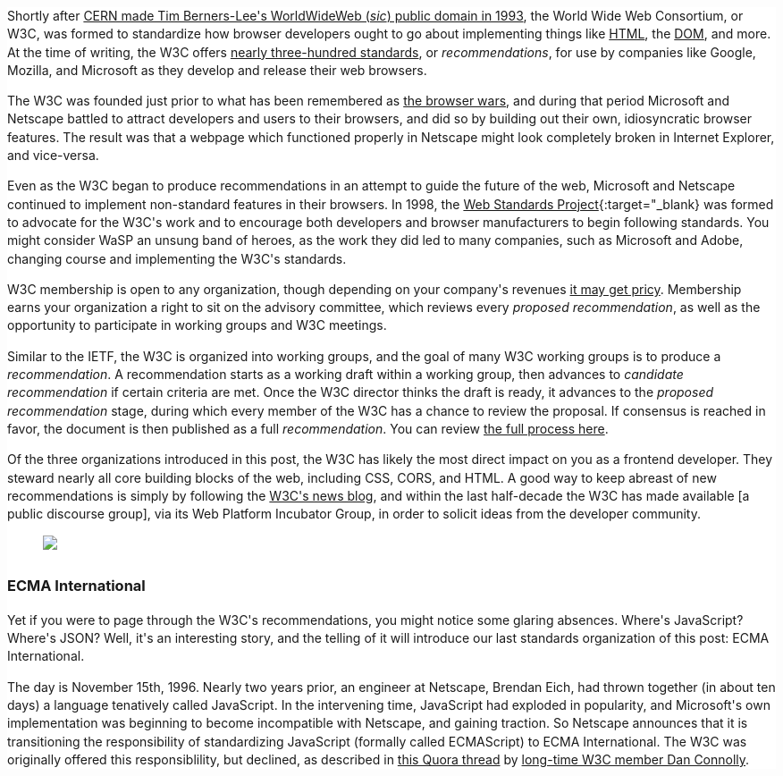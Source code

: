 Shortly after [CERN made Tim Berners-Lee's WorldWideWeb (_sic_) public domain in 1993](https://home.cern/topics/birth-web), the World Wide Web Consortium, or W3C, was formed to standardize how browser developers ought to go about implementing things like [HTML](https://www.w3.org/TR/html51/), the [DOM](https://www.w3.org/TR/REC-DOM-Level-1/), and more. At the time of writing, the W3C offers [nearly three-hundred standards](https://www.w3.org/TR/?status=rec), or _recommendations_, for use by companies like Google, Mozilla, and Microsoft as they develop and release their web browsers.

The W3C was founded just prior to what has been remembered as [the browser wars](https://www.w3.org/wiki/The_history_of_the_Web#The_browser_wars), and during that period Microsoft and Netscape battled to attract developers and users to their browsers, and did so by building out their own, idiosyncratic browser features. The result was that a webpage which functioned properly in Netscape might look completely broken in Internet Explorer, and vice-versa.

Even as the W3C began to produce recommendations in an attempt to guide the future of the web, Microsoft and Netscape continued to implement non-standard features in their browsers. In 1998, the [Web Standards Project](https://www.webstandards.org/){:target="_blank} was formed to advocate for the W3C's work and to encourage both developers and browser manufacturers to begin following standards. You might consider WaSP an unsung band of heroes, as the work they did led to many companies, such as Microsoft and Adobe, changing course and implementing the W3C's standards.

W3C membership is open to any organization, though depending on your company's revenues [it may get pricy](https://www.w3.org/Consortium/fees). Membership earns your organization a right to sit on the advisory committee, which reviews every _proposed recommendation_, as well as the opportunity to participate in working groups and W3C meetings.

Similar to the IETF, the W3C is organized into working groups, and the goal of many W3C working groups is to produce a _recommendation_. A recommendation starts as a working draft within a working group, then advances to _candidate recommendation_ if certain criteria are met. Once the W3C director thinks the draft is ready, it advances to the _proposed recommendation_ stage, during which every member of the W3C has a chance to review the proposal. If consensus is reached in favor, the document is then published as a full _recommendation_. You can review [the full process here](https://www.w3.org/2018/Process-20180201/#recs-and-notes).

Of the three organizations introduced in this post, the W3C has likely the most direct impact on you as a frontend developer. They steward nearly all core building blocks of the web, including CSS, CORS, and HTML. A good way to keep abreast of new recommendations is simply by following the [W3C's news blog](https://www.w3.org/blog/news/), and within the last half-decade the W3C has made available [a public discourse group], via its Web Platform Incubator Group, in order to solicit ideas from the developer community.

<figure>
  <img src="/svg/the-tectonics-of-the-web/wat.svg" width="100%" style="max-width: 40rem"/>
</figure>

### ECMA International

Yet if you were to page through the W3C's recommendations, you might notice some glaring absences. Where's JavaScript? Where's JSON? Well, it's an interesting story, and the telling of it will introduce our last standards organization of this post: ECMA International.

The day is November 15th, 1996. Nearly two years prior, an engineer at Netscape, Brendan Eich, had thrown together (in about ten days) a language tenatively called JavaScript. In the intervening time, JavaScript had exploded in popularity, and Microsoft's own implementation was beginning to become incompatible with Netscape, and gaining traction. So Netscape announces that it is transitioning the responsibility of standardizing JavaScript (formally called ECMAScript) to ECMA International. The W3C was originally offered this responsiblility, but declined, as described in [this Quora thread](https://www.quora.com/Why-was-JavaScript-standardized-by-ECMA-and-not-W3C) by [long-time W3C member Dan Connolly](https://www.w3.org/People/Connolly/).
